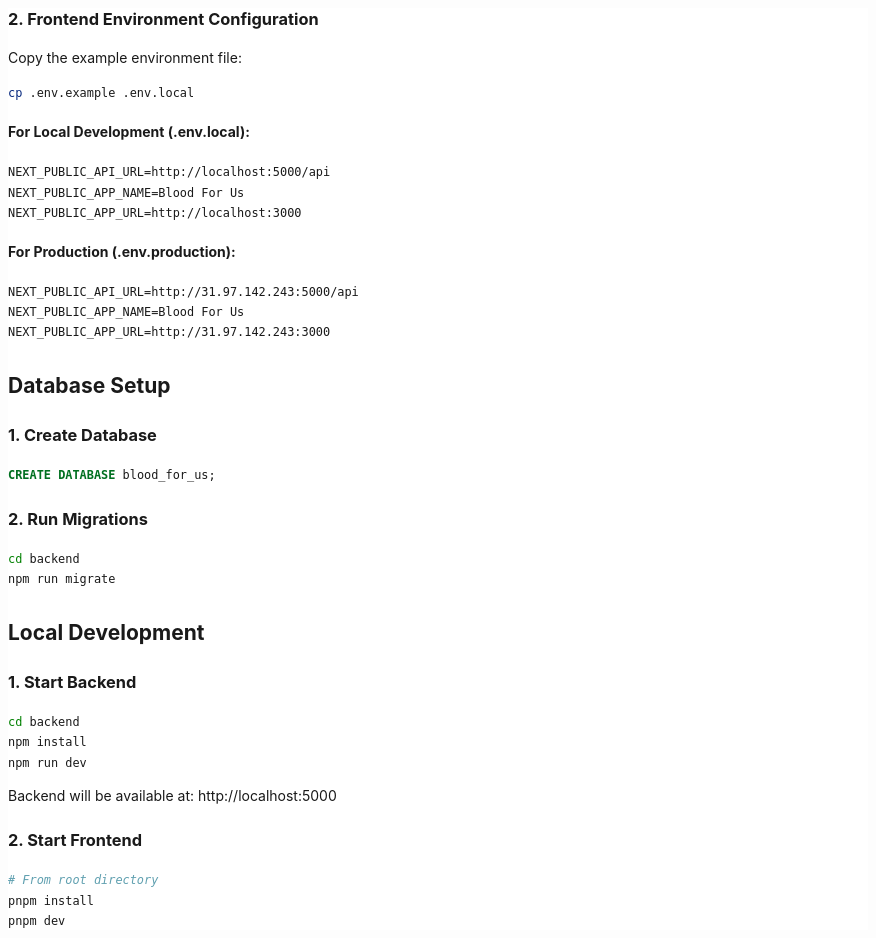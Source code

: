 ### 2. Frontend Environment Configuration

Copy the example environment file:

```bash
cp .env.example .env.local
```

#### For Local Development (.env.local):
```env
NEXT_PUBLIC_API_URL=http://localhost:5000/api
NEXT_PUBLIC_APP_NAME=Blood For Us
NEXT_PUBLIC_APP_URL=http://localhost:3000
```

#### For Production (.env.production):
```env
NEXT_PUBLIC_API_URL=http://31.97.142.243:5000/api
NEXT_PUBLIC_APP_NAME=Blood For Us
NEXT_PUBLIC_APP_URL=http://31.97.142.243:3000
```

## Database Setup

### 1. Create Database

```sql
CREATE DATABASE blood_for_us;
```

### 2. Run Migrations

```bash
cd backend
npm run migrate
```

## Local Development

### 1. Start Backend

```bash
cd backend
npm install
npm run dev
```

Backend will be available at: http://localhost:5000

### 2. Start Frontend

```bash
# From root directory
pnpm install
pnpm dev
```
